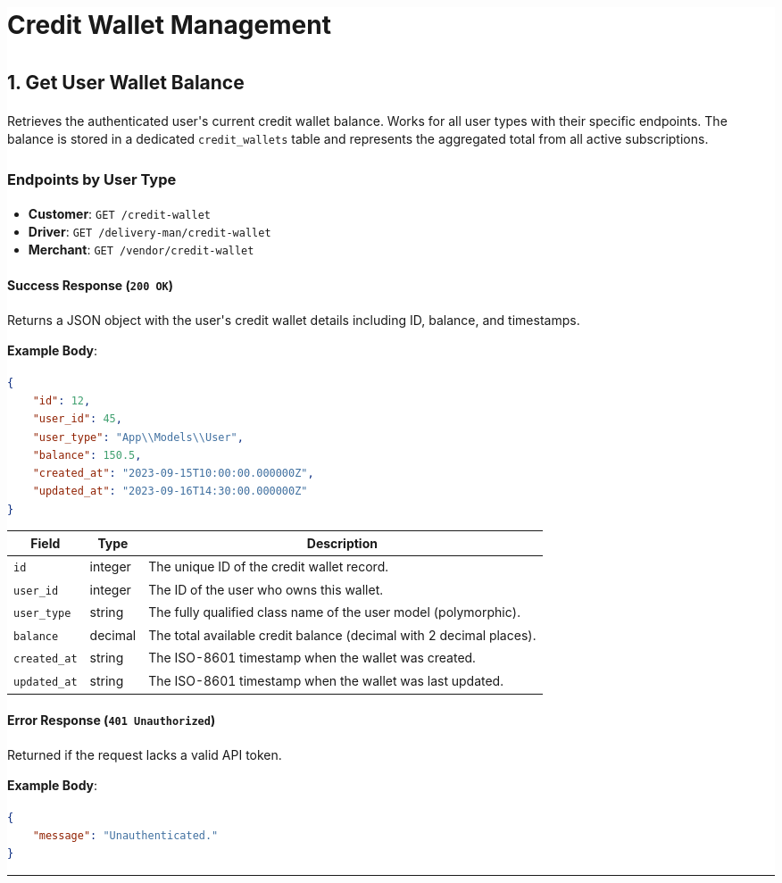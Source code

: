 
# Credit Wallet Management

## 1. Get User Wallet Balance

Retrieves the authenticated user's current credit wallet balance. Works for all user types with their specific endpoints. The balance is stored in a dedicated `credit_wallets` table and represents the aggregated total from all active subscriptions.

### Endpoints by User Type

-   **Customer**: `GET /credit-wallet`
-   **Driver**: `GET /delivery-man/credit-wallet`
-   **Merchant**: `GET /vendor/credit-wallet`

#### Success Response (`200 OK`)

Returns a JSON object with the user's credit wallet details including ID, balance, and timestamps.

**Example Body**:
```json
{
    "id": 12,
    "user_id": 45,
    "user_type": "App\\Models\\User",
    "balance": 150.5,
    "created_at": "2023-09-15T10:00:00.000000Z",
    "updated_at": "2023-09-16T14:30:00.000000Z"
}
```

| Field           | Type   | Description                                           |
|-----------------|--------|-------------------------------------------------------|
| `id`            | integer | The unique ID of the credit wallet record. |
| `user_id`       | integer | The ID of the user who owns this wallet. |
| `user_type`     | string | The fully qualified class name of the user model (polymorphic). |
| `balance`       | decimal | The total available credit balance (decimal with 2 decimal places). |
| `created_at`    | string | The ISO-8601 timestamp when the wallet was created. |
| `updated_at`    | string | The ISO-8601 timestamp when the wallet was last updated. |

#### Error Response (`401 Unauthorized`)
Returned if the request lacks a valid API token.

**Example Body**:
```json
{
    "message": "Unauthenticated."
}
```

---